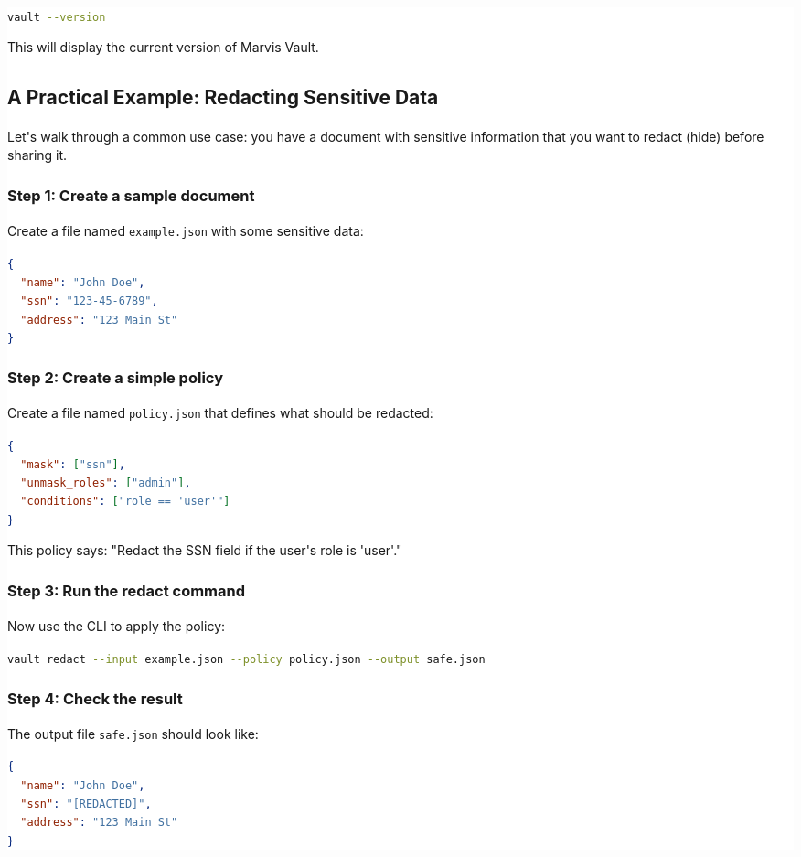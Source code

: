 ```bash
vault --version
```

This will display the current version of Marvis Vault.

## A Practical Example: Redacting Sensitive Data

Let's walk through a common use case: you have a document with sensitive information that you want to redact (hide) before sharing it.

### Step 1: Create a sample document

Create a file named `example.json` with some sensitive data:

```json
{
  "name": "John Doe",
  "ssn": "123-45-6789",
  "address": "123 Main St"
}
```

### Step 2: Create a simple policy

Create a file named `policy.json` that defines what should be redacted:

```json
{
  "mask": ["ssn"],
  "unmask_roles": ["admin"],
  "conditions": ["role == 'user'"]
}
```

This policy says: "Redact the SSN field if the user's role is 'user'."

### Step 3: Run the redact command

Now use the CLI to apply the policy:

```bash
vault redact --input example.json --policy policy.json --output safe.json
```

### Step 4: Check the result

The output file `safe.json` should look like:

```json
{
  "name": "John Doe",
  "ssn": "[REDACTED]",
  "address": "123 Main St"
}
```

